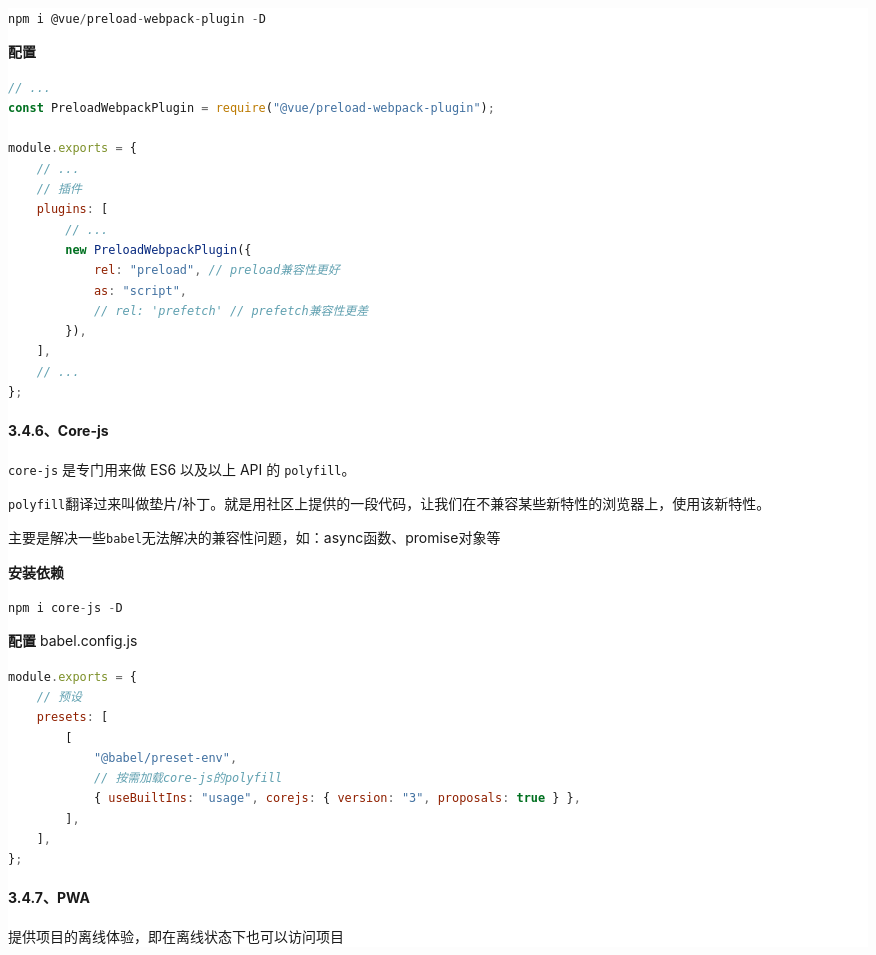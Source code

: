 ```js
npm i @vue/preload-webpack-plugin -D
```

**配置**
```js
// ...
const PreloadWebpackPlugin = require("@vue/preload-webpack-plugin");

module.exports = {
    // ...
    // 插件
    plugins: [
        // ...
        new PreloadWebpackPlugin({
            rel: "preload", // preload兼容性更好
            as: "script",
            // rel: 'prefetch' // prefetch兼容性更差
        }),
    ],
    // ...
};
```

#### 3.4.6、Core-js

`core-js` 是专门用来做 ES6 以及以上 API 的 `polyfill`。

`polyfill`翻译过来叫做垫片/补丁。就是用社区上提供的一段代码，让我们在不兼容某些新特性的浏览器上，使用该新特性。

主要是解决一些`babel`无法解决的兼容性问题，如：async函数、promise对象等

**安装依赖**

```js
npm i core-js -D
```

**配置**
babel.config.js
```js
module.exports = {
    // 预设
    presets: [
        [
            "@babel/preset-env",
            // 按需加载core-js的polyfill
            { useBuiltIns: "usage", corejs: { version: "3", proposals: true } },
        ],
    ],
};
```

#### 3.4.7、PWA

提供项目的离线体验，即在离线状态下也可以访问项目
